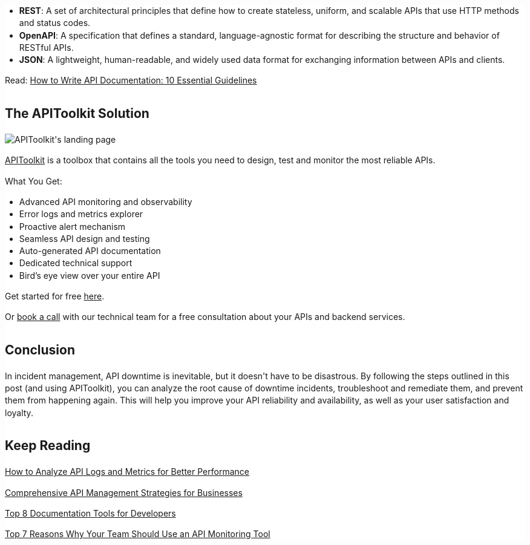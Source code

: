 - **REST**: A set of architectural principles that define how to create stateless, uniform, and scalable APIs that use HTTP methods and status codes.
- **OpenAPI**: A specification that defines a standard, language-agnostic format for describing the structure and behavior of RESTful APIs.
- **JSON**: A lightweight, human-readable, and widely used data format for exchanging information between APIs and clients.

Read: [How to Write API Documentation: 10 Essential Guidelines](https://apitoolkit.io/blog/how-to-write-api-docs/)

## The APIToolkit Solution

![APIToolkit's landing page](./apitoolkit-landing.png)

[APIToolkit](https://apitoolkit.io) is a toolbox that contains all the tools you need to design, test and monitor the most reliable APIs.

What You Get:

- Advanced API monitoring and observability
- Error logs and metrics explorer
- Proactive alert mechanism
- Seamless API design and testing
- Auto-generated API documentation
- Dedicated technical support
- Bird’s eye view over your entire API

Get started for free [here](https://apitoolkit.io).

Or [book a call](https://calendly.com/tonyalaribe/30min) with our technical team for a free consultation about your APIs and backend services.

## Conclusion

In incident management, API downtime is inevitable, but it doesn't have to be disastrous. By following the steps outlined in this post (and using APIToolkit), you can analyze the root cause of downtime incidents, troubleshoot and remediate them, and prevent them from happening again. This will help you improve your API reliability and availability, as well as your user satisfaction and loyalty.

## Keep Reading

[How to Analyze API Logs and Metrics for Better Performance](https://apitoolkit.io/blog/api-logs-and-metrics/)

[Comprehensive API Management Strategies for Businesses](https://apitoolkit.io/blog/the-ultimate-api-management-strategy/)

[Top 8 Documentation Tools for Developers](https://apitoolkit.io/blog/top-8-api-documentation-tools-for-developers/)

[Top 7 Reasons Why Your Team Should Use an API Monitoring Tool](https://apitoolkit.io/blog/why-you-need-an-api-monitoring-tool/)
